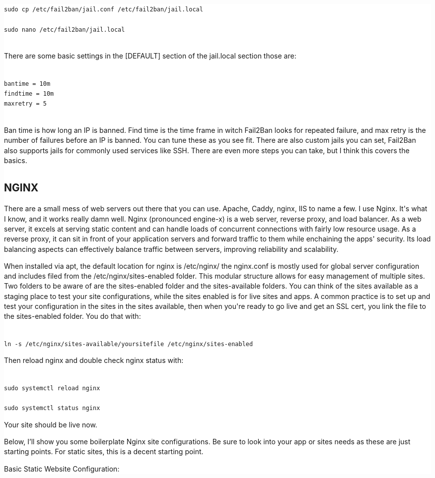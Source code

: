     sudo cp /etc/fail2ban/jail.conf /etc/fail2ban/jail.local
    
    sudo nano /etc/fail2ban/jail.local

‍  
There are some basic settings in the \[DEFAULT\] section of the jail.local section those are:  
‍  

    bantime = 10m
    findtime = 10m
    maxretry = 5

‍  
Ban time is how long an IP is banned. Find time is the time frame in witch Fail2Ban looks for repeated failure, and max retry is the number of failures before an IP is banned. You can tune these as you see fit. There are also custom jails you can set, Fail2Ban also supports jails for commonly used services like SSH. There are even more steps you can take, but I think this covers the basics.  

  
  
NGINX
---

  
There are a small mess of web servers out there that you can use. Apache, Caddy, nginx, IIS to name a few. I use Nginx. It's what I know, and it works really damn well. Nginx (pronounced engine-x) is a web server, reverse proxy, and load balancer. As a web server, it excels at serving static content and can handle loads of concurrent connections with fairly low resource usage. As a reverse proxy, it can sit in front of your application servers and forward traffic to them while enchaining the apps' security. Its load balancing aspects can effectively balance traffic between servers, improving reliability and scalability.  
  
When installed via apt, the default location for nginx is /etc/nginx/ the nginx.conf is mostly used for global server configuration and includes filed from the /etc/nginx/sites-enabled folder. This modular structure allows for easy management of multiple sites. Two folders to be aware of are the sites-enabled folder and the sites-available folders. You can think of the sites available as a staging place to test your site configurations, while the sites enabled is for live sites and apps. A common practice is to set up and test your configuration in the sites in the sites available, then when you're ready to go live and get an SSL cert, you link the file to the sites-enabled folder. You do that with:  
‍  

    ln -s /etc/nginx/sites-available/yoursitefile /etc/nginx/sites-enabled

  
Then reload nginx and double check nginx status with:  
‍  

    sudo systemctl reload nginx
    
    sudo systemctl status nginx

  
Your site should be live now.  
  
Below, I’ll show you some boilerplate Nginx site configurations. Be sure to look into your app or sites needs as these are just starting points. For static sites, this is a decent starting point.   

  
Basic Static Website Configuration:  

